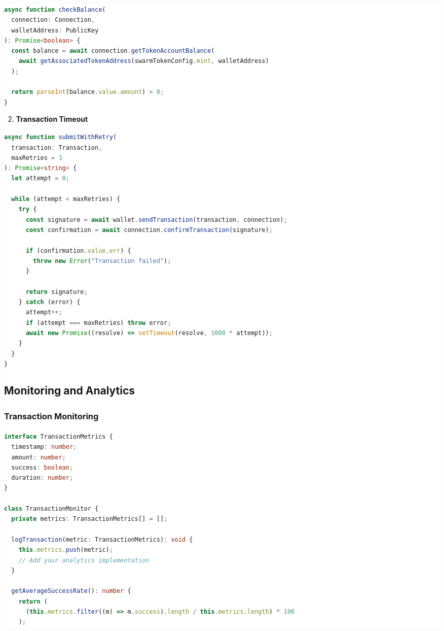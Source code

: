```typescript
async function checkBalance(
  connection: Connection,
  walletAddress: PublicKey
): Promise<boolean> {
  const balance = await connection.getTokenAccountBalance(
    await getAssociatedTokenAddress(swarmTokenConfig.mint, walletAddress)
  );

  return parseInt(balance.value.amount) > 0;
}
```

2. **Transaction Timeout**

```typescript
async function submitWithRetry(
  transaction: Transaction,
  maxRetries = 3
): Promise<string> {
  let attempt = 0;

  while (attempt < maxRetries) {
    try {
      const signature = await wallet.sendTransaction(transaction, connection);
      const confirmation = await connection.confirmTransaction(signature);

      if (confirmation.value.err) {
        throw new Error("Transaction failed");
      }

      return signature;
    } catch (error) {
      attempt++;
      if (attempt === maxRetries) throw error;
      await new Promise((resolve) => setTimeout(resolve, 1000 * attempt));
    }
  }
}
```

## Monitoring and Analytics

### Transaction Monitoring

```typescript
interface TransactionMetrics {
  timestamp: number;
  amount: number;
  success: boolean;
  duration: number;
}

class TransactionMonitor {
  private metrics: TransactionMetrics[] = [];

  logTransaction(metric: TransactionMetrics): void {
    this.metrics.push(metric);
    // Add your analytics implementation
  }

  getAverageSuccessRate(): number {
    return (
      (this.metrics.filter((m) => m.success).length / this.metrics.length) * 100
    );
```